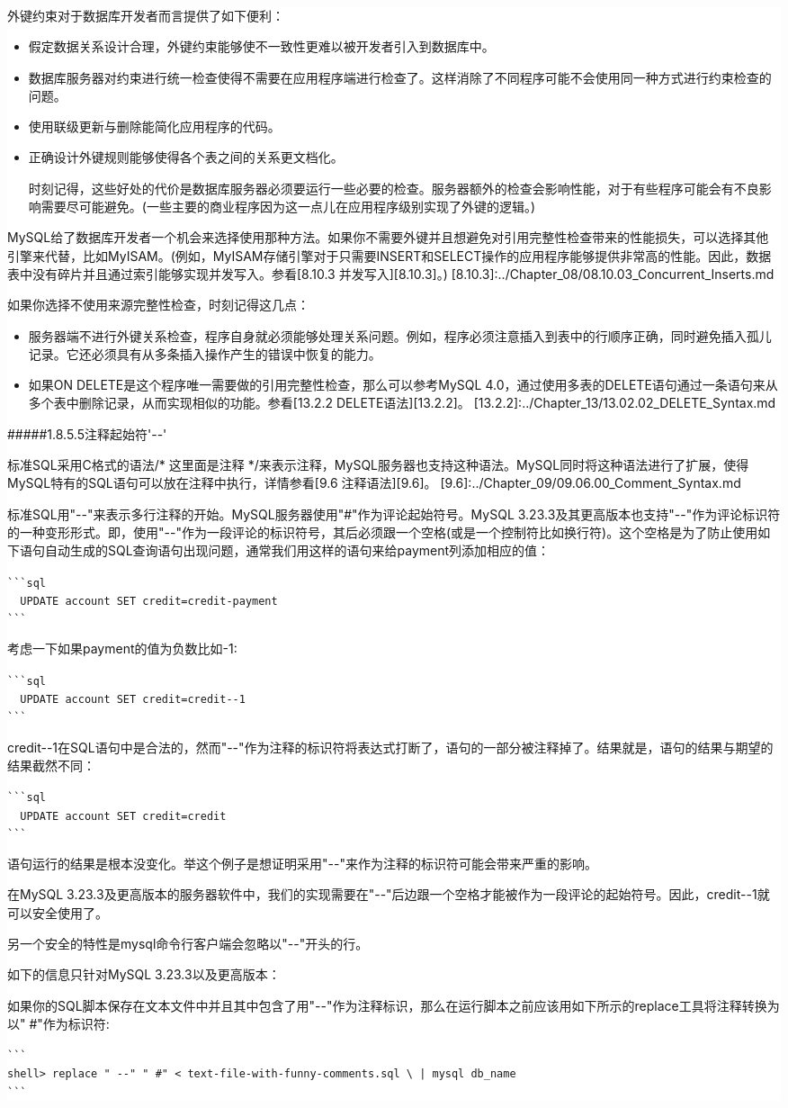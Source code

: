   外键约束对于数据库开发者而言提供了如下便利：
  
  - 假定数据关系设计合理，外键约束能够使不一致性更难以被开发者引入到数据库中。
  
  - 数据库服务器对约束进行统一检查使得不需要在应用程序端进行检查了。这样消除了不同程序可能不会使用同一种方式进行约束检查的问题。
  
  - 使用联级更新与删除能简化应用程序的代码。
  
  - 正确设计外键规则能够使得各个表之间的关系更文档化。
  
    时刻记得，这些好处的代价是数据库服务器必须要运行一些必要的检查。服务器额外的检查会影响性能，对于有些程序可能会有不良影响需要尽可能避免。(一些主要的商业程序因为这一点儿在应用程序级别实现了外键的逻辑。)
	
  MySQL给了数据库开发者一个机会来选择使用那种方法。如果你不需要外键并且想避免对引用完整性检查带来的性能损失，可以选择其他引擎来代替，比如MyISAM。(例如，MyISAM存储引擎对于只需要INSERT和SELECT操作的应用程序能够提供非常高的性能。因此，数据表中没有碎片并且通过索引能够实现并发写入。参看[8.10.3 并发写入][8.10.3]。)
[8.10.3]:../Chapter_08/08.10.03_Concurrent_Inserts.md

  如果你选择不使用来源完整性检查，时刻记得这几点：
  
  - 服务器端不进行外键关系检查，程序自身就必须能够处理关系问题。例如，程序必须注意插入到表中的行顺序正确，同时避免插入孤儿记录。它还必须具有从多条插入操作产生的错误中恢复的能力。
  
  - 如果ON DELETE是这个程序唯一需要做的引用完整性检查，那么可以参考MySQL 4.0，通过使用多表的DELETE语句通过一条语句来从多个表中删除记录，从而实现相似的功能。参看[13.2.2 DELETE语法][13.2.2]。
[13.2.2]:../Chapter_13/13.02.02_DELETE_Syntax.md  
  
#####1.8.5.5注释起始符'--'

  标准SQL采用C格式的语法/* 这里面是注释 */来表示注释，MySQL服务器也支持这种语法。MySQL同时将这种语法进行了扩展，使得MySQL特有的SQL语句可以放在注释中执行，详情参看[9.6 注释语法][9.6]。
[9.6]:../Chapter_09/09.06.00_Comment_Syntax.md

  标准SQL用"--"来表示多行注释的开始。MySQL服务器使用"#"作为评论起始符号。MySQL 3.23.3及其更高版本也支持"--"作为评论标识符的一种变形形式。即，使用"--"作为一段评论的标识符号，其后必须跟一个空格(或是一个控制符比如换行符)。这个空格是为了防止使用如下语句自动生成的SQL查询语句出现问题，通常我们用这样的语句来给payment列添加相应的值：

	```sql
	  UPDATE account SET credit=credit-payment
	```

  考虑一下如果payment的值为负数比如-1:
  
	```sql
	  UPDATE account SET credit=credit--1
	```
	
  credit--1在SQL语句中是合法的，然而"--"作为注释的标识符将表达式打断了，语句的一部分被注释掉了。结果就是，语句的结果与期望的结果截然不同：
  
	```sql
	  UPDATE account SET credit=credit
	```
  
  语句运行的结果是根本没变化。举这个例子是想证明采用"--"来作为注释的标识符可能会带来严重的影响。
  
  在MySQL 3.23.3及更高版本的服务器软件中，我们的实现需要在"--"后边跟一个空格才能被作为一段评论的起始符号。因此，credit--1就可以安全使用了。
  
  另一个安全的特性是mysql命令行客户端会忽略以"--"开头的行。
  
  如下的信息只针对MySQL 3.23.3以及更高版本：
  
  如果你的SQL脚本保存在文本文件中并且其中包含了用"--"作为注释标识，那么在运行脚本之前应该用如下所示的replace工具将注释转换为以" #"作为标识符:
  
	```
	shell> replace " --" " #" < text-file-with-funny-comments.sql \ | mysql db_name
	```
  